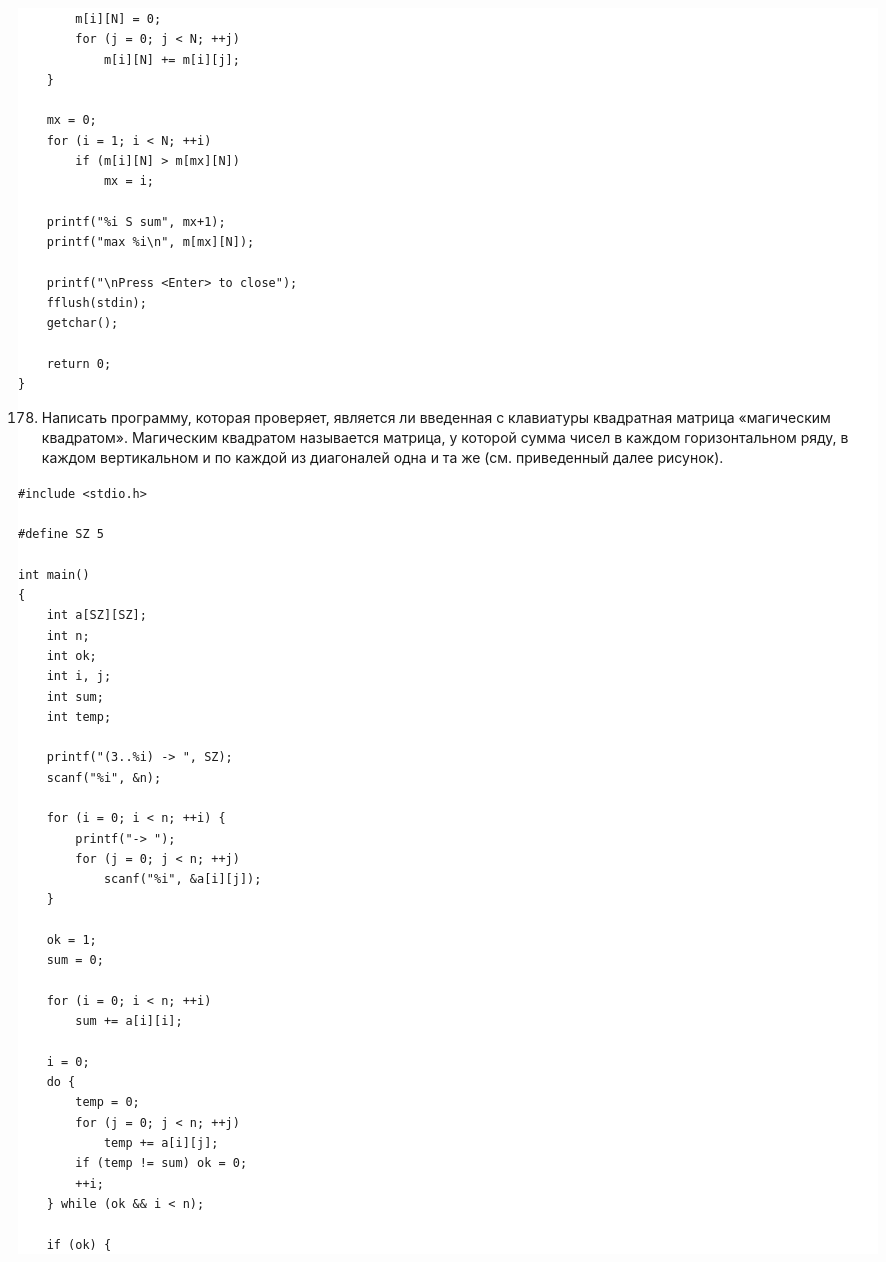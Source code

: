 ```
        m[i][N] = 0;
        for (j = 0; j < N; ++j)
            m[i][N] += m[i][j];
    }

    mx = 0;
    for (i = 1; i < N; ++i)
        if (m[i][N] > m[mx][N])
            mx = i;

    printf("%i S sum", mx+1);
    printf("max %i\n", m[mx][N]);

    printf("\nPress <Enter> to close");
    fflush(stdin);
    getchar();

    return 0;
}
```
178. Написать программу, которая проверяет, является ли введенная с клавиатуры квадратная матрица «магическим квадратом». Магическим квадратом называется матрица, у которой сумма чисел в каждом горизонтальном ряду, в каждом вертикальном и по каждой из диагоналей одна и та же (см. приведенный далее рисунок).
```
#include <stdio.h>

#define SZ 5

int main()
{
    int a[SZ][SZ];
    int n;
    int ok;
    int i, j;
    int sum;
    int temp;

    printf("(3..%i) -> ", SZ);
    scanf("%i", &n);

    for (i = 0; i < n; ++i) {
        printf("-> ");
        for (j = 0; j < n; ++j)
            scanf("%i", &a[i][j]);
    }

    ok = 1;
    sum = 0;

    for (i = 0; i < n; ++i)
        sum += a[i][i];

    i = 0;
    do {
        temp = 0;
        for (j = 0; j < n; ++j)
            temp += a[i][j];
        if (temp != sum) ok = 0;
        ++i;
    } while (ok && i < n);

    if (ok) {
```